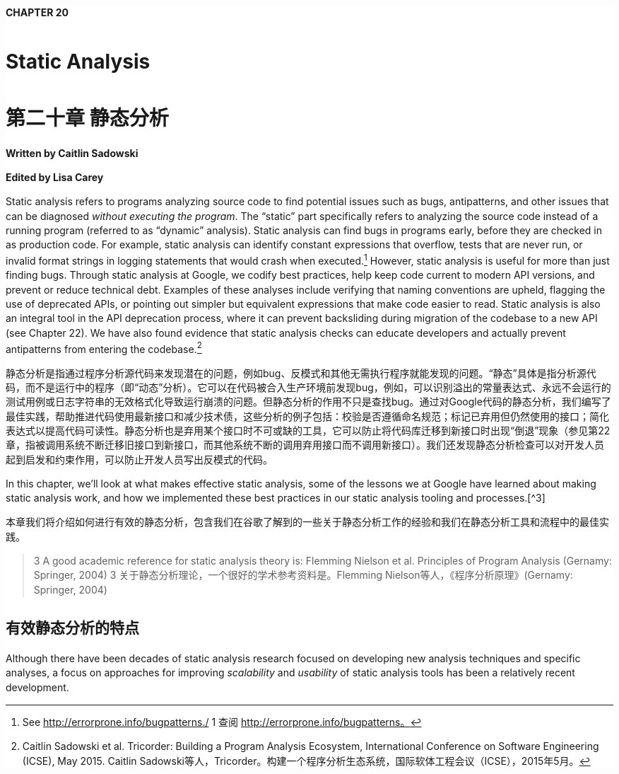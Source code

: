 **CHAPTER 20**

# Static Analysis
# 第二十章 静态分析
        
**Written by Caitlin Sadowski**

**Edited by Lisa Carey**

Static analysis refers to programs analyzing source code to find potential issues such as bugs, antipatterns, and other issues that can be diagnosed *without executing the* *program*. The “static” part specifically refers to analyzing the source code instead of a running program (referred to as “dynamic” analysis). Static analysis can find bugs in programs early, before they are checked in as production code. For example, static analysis can identify constant expressions that overflow, tests that are never run, or invalid format strings in logging statements that would crash when executed.[^1] However, static analysis is useful for more than just finding bugs. Through static analysis at Google, we codify best practices, help keep code current to modern API versions, and prevent or reduce technical debt. Examples of these analyses include verifying that naming conventions are upheld, flagging the use of deprecated APIs, or pointing out simpler but equivalent expressions that make code easier to read. Static analysis is also an integral tool in the API deprecation process, where it can prevent backsliding during migration of the codebase to a new API (see Chapter 22). We have also found evidence that static analysis checks can educate developers and actually prevent antipatterns from entering the codebase.[^2]

静态分析是指通过程序分析源代码来发现潜在的问题，例如bug、反模式和其他无需执行程序就能发现的问题。“静态”具体是指分析源代码，而不是运行中的程序（即“动态”分析）。它可以在代码被合入生产环境前发现bug，例如，可以识别溢出的常量表达式、永远不会运行的测试用例或日志字符串的无效格式化导致运行崩溃的问题。但静态分析的作用不只是查找bug。通过对Google代码的静态分析，我们编写了最佳实践，帮助推进代码使用最新接口和减少技术债，这些分析的例子包括：校验是否遵循命名规范；标记已弃用但仍然使用的接口；简化表达式以提高代码可读性。静态分析也是弃用某个接口时不可或缺的工具，它可以防止将代码库迁移到新接口时出现“倒退”现象（参见第22章，指被调用系统不断迁移旧接口到新接口，而其他系统不断的调用弃用接口而不调用新接口）。我们还发现静态分析检查可以对开发人员起到启发和约束作用，可以防止开发人员写出反模式的代码。

In this chapter, we’ll look at what makes effective static analysis, some of the lessons we at Google have learned about making static analysis work, and how we implemented these best practices in our static analysis tooling and processes.[^3]

本章我们将介绍如何进行有效的静态分析，包含我们在谷歌了解到的一些关于静态分析工作的经验和我们在静态分析工具和流程中的最佳实践。


> [^1]:	See http://errorprone.info/bugpatterns./
> 1  	查阅 http://errorprone.info/bugpatterns。
> 
> [^2]:	Caitlin Sadowski et al. Tricorder: Building a Program Analysis Ecosystem, International Conference on Software Engineering (ICSE), May 2015.
> Caitlin Sadowski等人，Tricorder。构建一个程序分析生态系统，国际软体工程会议（ICSE），2015年5月。
> 
> 3 A good academic reference for static analysis theory is: Flemming Nielson et al. Principles of Program Analysis (Gernamy: Springer, 2004)
> 3 关于静态分析理论，一个很好的学术参考资料是。Flemming Nielson等人，《程序分析原理》(Gernamy: Springer, 2004)

## 有效静态分析的特点

Although there have been decades of static analysis research focused on developing new analysis techniques and specific analyses, a focus on approaches for improving *scalability* and *usability* of static analysis tools has been a relatively recent development.

